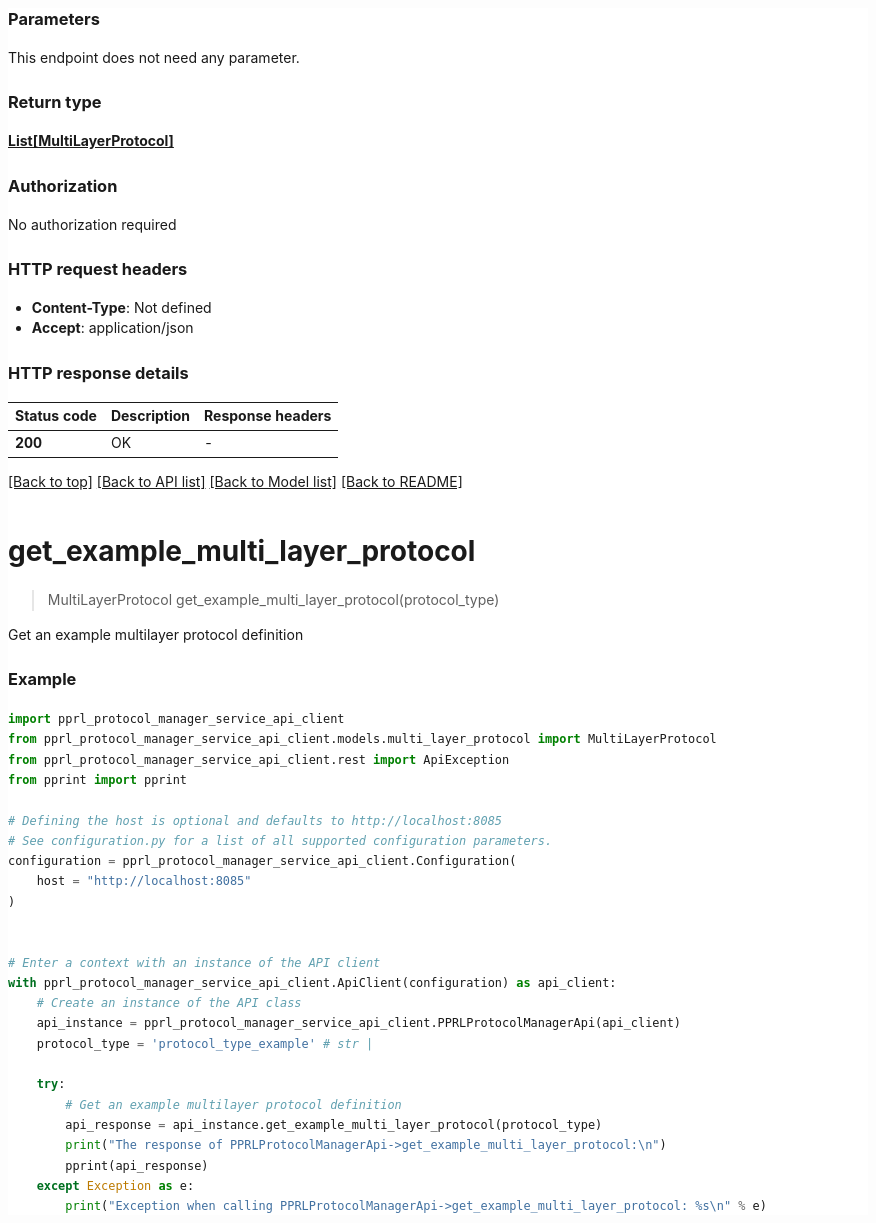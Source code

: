 

### Parameters

This endpoint does not need any parameter.

### Return type

[**List[MultiLayerProtocol]**](MultiLayerProtocol.md)

### Authorization

No authorization required

### HTTP request headers

 - **Content-Type**: Not defined
 - **Accept**: application/json

### HTTP response details

| Status code | Description | Response headers |
|-------------|-------------|------------------|
**200** | OK |  -  |

[[Back to top]](#) [[Back to API list]](../README.md#documentation-for-api-endpoints) [[Back to Model list]](../README.md#documentation-for-models) [[Back to README]](../README.md)

# **get_example_multi_layer_protocol**
> MultiLayerProtocol get_example_multi_layer_protocol(protocol_type)

Get an example multilayer protocol definition

### Example


```python
import pprl_protocol_manager_service_api_client
from pprl_protocol_manager_service_api_client.models.multi_layer_protocol import MultiLayerProtocol
from pprl_protocol_manager_service_api_client.rest import ApiException
from pprint import pprint

# Defining the host is optional and defaults to http://localhost:8085
# See configuration.py for a list of all supported configuration parameters.
configuration = pprl_protocol_manager_service_api_client.Configuration(
    host = "http://localhost:8085"
)


# Enter a context with an instance of the API client
with pprl_protocol_manager_service_api_client.ApiClient(configuration) as api_client:
    # Create an instance of the API class
    api_instance = pprl_protocol_manager_service_api_client.PPRLProtocolManagerApi(api_client)
    protocol_type = 'protocol_type_example' # str | 

    try:
        # Get an example multilayer protocol definition
        api_response = api_instance.get_example_multi_layer_protocol(protocol_type)
        print("The response of PPRLProtocolManagerApi->get_example_multi_layer_protocol:\n")
        pprint(api_response)
    except Exception as e:
        print("Exception when calling PPRLProtocolManagerApi->get_example_multi_layer_protocol: %s\n" % e)
```
